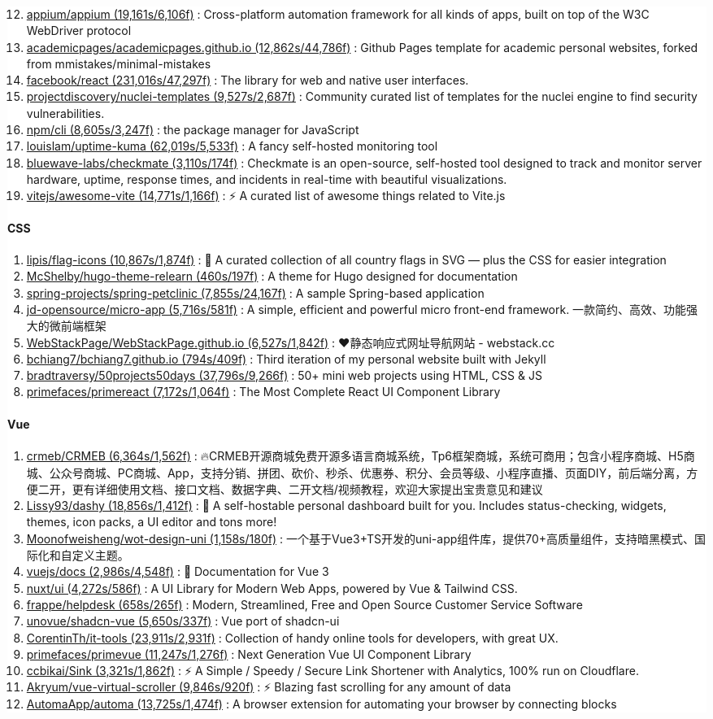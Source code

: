 12. [appium/appium (19,161s/6,106f)](https://github.com/appium/appium) : Cross-platform automation framework for all kinds of apps, built on top of the W3C WebDriver protocol
13. [academicpages/academicpages.github.io (12,862s/44,786f)](https://github.com/academicpages/academicpages.github.io) : Github Pages template for academic personal websites, forked from mmistakes/minimal-mistakes
14. [facebook/react (231,016s/47,297f)](https://github.com/facebook/react) : The library for web and native user interfaces.
15. [projectdiscovery/nuclei-templates (9,527s/2,687f)](https://github.com/projectdiscovery/nuclei-templates) : Community curated list of templates for the nuclei engine to find security vulnerabilities.
16. [npm/cli (8,605s/3,247f)](https://github.com/npm/cli) : the package manager for JavaScript
17. [louislam/uptime-kuma (62,019s/5,533f)](https://github.com/louislam/uptime-kuma) : A fancy self-hosted monitoring tool
18. [bluewave-labs/checkmate (3,110s/174f)](https://github.com/bluewave-labs/checkmate) : Checkmate is an open-source, self-hosted tool designed to track and monitor server hardware, uptime, response times, and incidents in real-time with beautiful visualizations.
19. [vitejs/awesome-vite (14,771s/1,166f)](https://github.com/vitejs/awesome-vite) : ⚡️ A curated list of awesome things related to Vite.js

#### CSS
1. [lipis/flag-icons (10,867s/1,874f)](https://github.com/lipis/flag-icons) : 🎏 A curated collection of all country flags in SVG — plus the CSS for easier integration
2. [McShelby/hugo-theme-relearn (460s/197f)](https://github.com/McShelby/hugo-theme-relearn) : A theme for Hugo designed for documentation
3. [spring-projects/spring-petclinic (7,855s/24,167f)](https://github.com/spring-projects/spring-petclinic) : A sample Spring-based application
4. [jd-opensource/micro-app (5,716s/581f)](https://github.com/jd-opensource/micro-app) : A simple, efficient and powerful micro front-end framework. 一款简约、高效、功能强大的微前端框架
5. [WebStackPage/WebStackPage.github.io (6,527s/1,842f)](https://github.com/WebStackPage/WebStackPage.github.io) : ❤️静态响应式网址导航网站 - webstack.cc
6. [bchiang7/bchiang7.github.io (794s/409f)](https://github.com/bchiang7/bchiang7.github.io) : Third iteration of my personal website built with Jekyll
7. [bradtraversy/50projects50days (37,796s/9,266f)](https://github.com/bradtraversy/50projects50days) : 50+ mini web projects using HTML, CSS & JS
8. [primefaces/primereact (7,172s/1,064f)](https://github.com/primefaces/primereact) : The Most Complete React UI Component Library

#### Vue
1. [crmeb/CRMEB (6,364s/1,562f)](https://github.com/crmeb/CRMEB) : 🔥CRMEB开源商城免费开源多语言商城系统，Tp6框架商城，系统可商用；包含小程序商城、H5商城、公众号商城、PC商城、App，支持分销、拼团、砍价、秒杀、优惠券、积分、会员等级、小程序直播、页面DIY，前后端分离，方便二开，更有详细使用文档、接口文档、数据字典、二开文档/视频教程，欢迎大家提出宝贵意见和建议
2. [Lissy93/dashy (18,856s/1,412f)](https://github.com/Lissy93/dashy) : 🚀 A self-hostable personal dashboard built for you. Includes status-checking, widgets, themes, icon packs, a UI editor and tons more!
3. [Moonofweisheng/wot-design-uni (1,158s/180f)](https://github.com/Moonofweisheng/wot-design-uni) : 一个基于Vue3+TS开发的uni-app组件库，提供70+高质量组件，支持暗黑模式、国际化和自定义主题。
4. [vuejs/docs (2,986s/4,548f)](https://github.com/vuejs/docs) : 📄 Documentation for Vue 3
5. [nuxt/ui (4,272s/586f)](https://github.com/nuxt/ui) : A UI Library for Modern Web Apps, powered by Vue & Tailwind CSS.
6. [frappe/helpdesk (658s/265f)](https://github.com/frappe/helpdesk) : Modern, Streamlined, Free and Open Source Customer Service Software
7. [unovue/shadcn-vue (5,650s/337f)](https://github.com/unovue/shadcn-vue) : Vue port of shadcn-ui
8. [CorentinTh/it-tools (23,911s/2,931f)](https://github.com/CorentinTh/it-tools) : Collection of handy online tools for developers, with great UX.
9. [primefaces/primevue (11,247s/1,276f)](https://github.com/primefaces/primevue) : Next Generation Vue UI Component Library
10. [ccbikai/Sink (3,321s/1,862f)](https://github.com/ccbikai/Sink) : ⚡ A Simple / Speedy / Secure Link Shortener with Analytics, 100% run on Cloudflare.
11. [Akryum/vue-virtual-scroller (9,846s/920f)](https://github.com/Akryum/vue-virtual-scroller) : ⚡️ Blazing fast scrolling for any amount of data
12. [AutomaApp/automa (13,725s/1,474f)](https://github.com/AutomaApp/automa) : A browser extension for automating your browser by connecting blocks